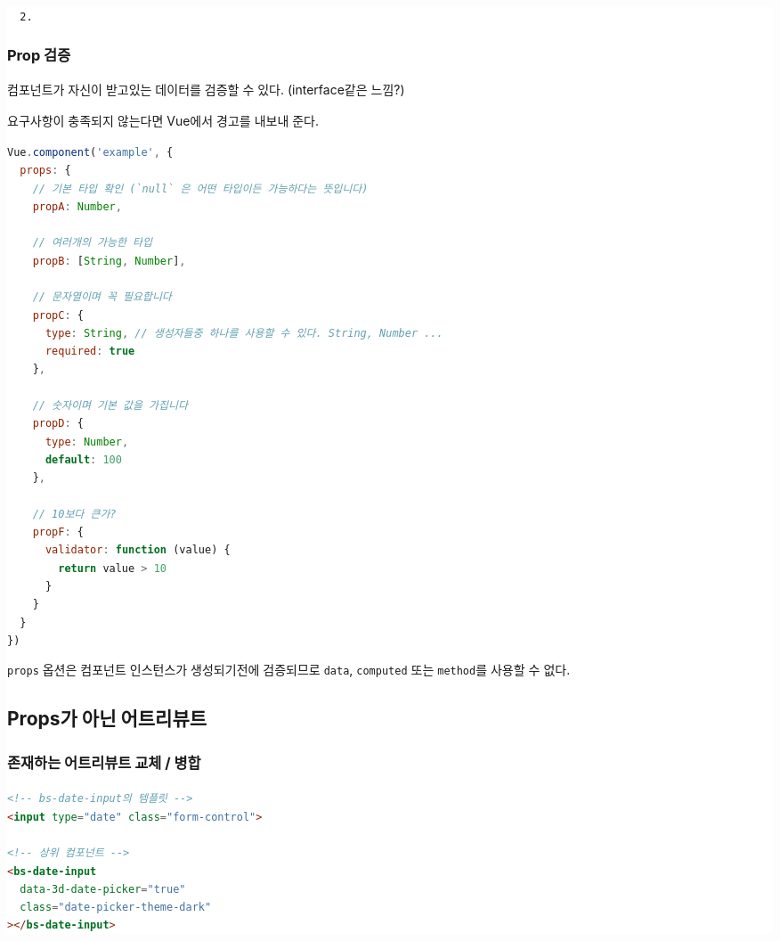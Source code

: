       2. 



### Prop 검증

컴포넌트가 자신이 받고있는 데이터를 검증할 수 있다. (interface같은 느낌?)

요구사항이 충족되지 않는다면 Vue에서 경고를 내보내 준다.

```javascript
Vue.component('example', {
  props: {
    // 기본 타입 확인 (`null` 은 어떤 타입이든 가능하다는 뜻입니다)
    propA: Number,
      
    // 여러개의 가능한 타입
    propB: [String, Number],
      
    // 문자열이며 꼭 필요합니다
    propC: {
      type: String, // 생성자들중 하나를 사용할 수 있다. String, Number ...
      required: true
    },
      
    // 숫자이며 기본 값을 가집니다
    propD: {
      type: Number,
      default: 100
    },
      
    // 10보다 큰가?
    propF: {
      validator: function (value) {
        return value > 10
      }
    }
  }
})
```

`props` 옵션은 컴포넌트  인스턴스가 생성되기전에 검증되므로 `data`, `computed` 또는 `method`를 사용할 수 없다.



## Props가 아닌 어트리뷰트



### 존재하는 어트리뷰트 교체 / 병합

```html
<!-- bs-date-input의 템플릿 -->
<input type="date" class="form-control">

<!-- 상위 컴포넌트 -->
<bs-date-input
  data-3d-date-picker="true"
  class="date-picker-theme-dark"
></bs-date-input>
```
